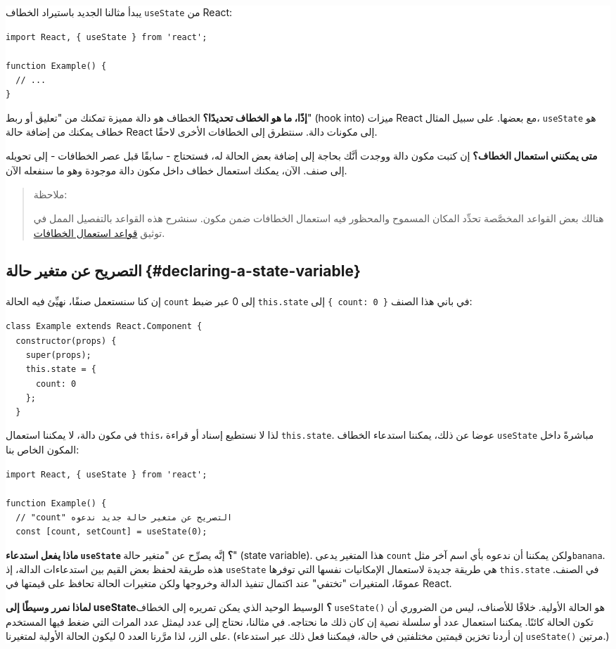 يبدأ مثالنا الجديد باستيراد الخطاف `useState` من React:

```js{1}
import React, { useState } from 'react';

function Example() {
  // ...
}
```

**إذًا، ما هو الخطاف تحديدًا؟** الخطاف هو دالة مميزة تمكنك من "تعليق أو ربط" (hook into) ميزات React مع بعضها. على سبيل المثال، `useState` هو خطاف يمكنك من إضافة حالة React إلى مكونات دالة. سنتطرق إلى الخطافات الأخرى لاحقًا.

**متى يمكنني استعمال الخطاف؟** إن كتبت مكون دالة ووجدت أنَّك بحاجة إلى إضافة بعض الحالة له، فستحتاج - سابقًا قبل عصر الخطافات - إلى تحويله إلى صنف. الآن، يمكنك استعمال خطاف داخل مكون دالة موجودة وهو ما سنفعله الآن.

>ملاحظة:
>
>هنالك بعض القواعد المخصَّصة تحدِّد المكان المسموح والمحظور فيه استعمال الخطافات ضمن مكون. سنشرح هذه القواعد بالتفصيل الممل في توثيق [قواعد استعمال الخطافات](/docs/hooks-rules.html).

## التصريح عن متغير حالة {#declaring-a-state-variable}

إن كنا سنستعمل صنفًا، نهيِّئ فيه الحالة `count` إلى 0 عبر ضبط `this.state` إلى `{ count: 0 }` في باني هذا الصنف:

```js{4-6}
class Example extends React.Component {
  constructor(props) {
    super(props);
    this.state = {
      count: 0
    };
  }
```

في مكون دالة، لا يمكننا استعمال `this`، لذا لا نستطيع إسناد أو قراءة `this.state`. عوضا عن ذلك، يمكننا استدعاء الخطاف `useState` مباشرةً داخل المكون الخاص بنا:

```js{4,5}
import React, { useState } from 'react';

function Example() {
  // "count" التصريح عن متغير حالة جديد ندعوه
  const [count, setCount] = useState(0);
```

**ماذا يفعل استدعاء `useState` ؟** إنَّه يصرِّح عن "متغير حالة" (state variable). هذا المتغير يدعى `count` ولكن يمكننا أن ندعوه بأي اسم آخر مثل`banana`. هذه طريقة لحفظ بعض القيم بين استدعاءات الدالة، إذ `useState` هي طريقة جديدة لاستعمال الإمكانيات نفسها التي توفرها `this.state` في الصنف. عمومًا، المتغيرات "تختفي" عند اكتمال تنفيذ الدالة وخروجها ولكن متغيرات الحالة تحافظ على قيمتها في React.

**لماذا نمرر وسيطًا إلى useState؟** الوسيط الوحيد الذي يمكن تمريره إلى الخطاف `useState()` هو الحالة الأولية. خلافًا للأصناف، ليس من الضروري أن تكون الحالة كائنًا. يمكننا استعمال عدد أو سلسلة نصية إن كان ذلك ما نحتاجه. في مثالنا، نحتاج إلى عدد ليمثل عدد المرات التي ضغط فيها المستخدم على الزر، لذا مرَّرنا العدد 0 ليكون الحالة الأولية لمتغيرنا. (إن أردنا تخزين قيمتين مختلفتين في حالة، فيمكننا فعل ذلك عبر استدعاء `useState()` مرتين.)
